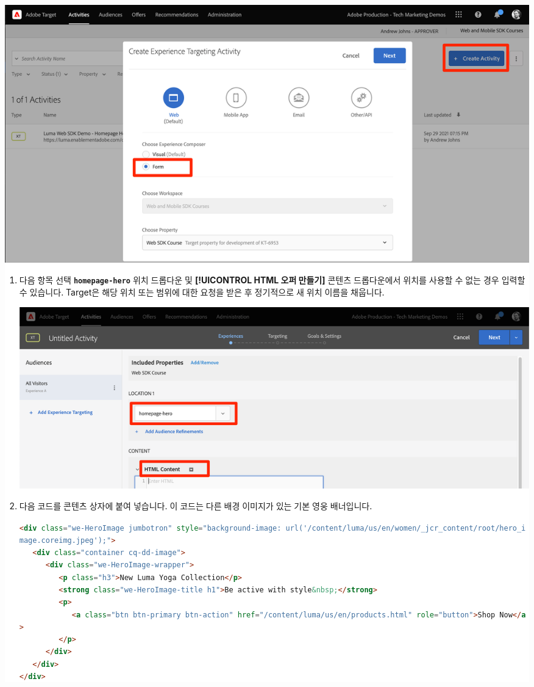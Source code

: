    ![새 XT 활동 만들기](assets/target-xt-create-form-activity.png)

1. 다음 항목 선택 **`homepage-hero`** 위치 드롭다운 및 **[!UICONTROL HTML 오퍼 만들기]** 콘텐츠 드롭다운에서 위치를 사용할 수 없는 경우 입력할 수 있습니다. Target은 해당 위치 또는 범위에 대한 요청을 받은 후 정기적으로 새 위치 이름을 채웁니다.

   ![새 XT 활동 만들기](assets/target-xt-form-activity.png)

1. 다음 코드를 콘텐츠 상자에 붙여 넣습니다. 이 코드는 다른 배경 이미지가 있는 기본 영웅 배너입니다.

   ```html
   <div class="we-HeroImage jumbotron" style="background-image: url('/content/luma/us/en/women/_jcr_content/root/hero_image.coreimg.jpeg');">
      <div class="container cq-dd-image">
         <div class="we-HeroImage-wrapper">
            <p class="h3">New Luma Yoga Collection</p>
            <strong class="we-HeroImage-title h1">Be active with style&nbsp;</strong>
            <p>
               <a class="btn btn-primary btn-action" href="/content/luma/us/en/products.html" role="button">Shop Now</a>
            </p>
         </div>
      </div>
   </div>
   ```
